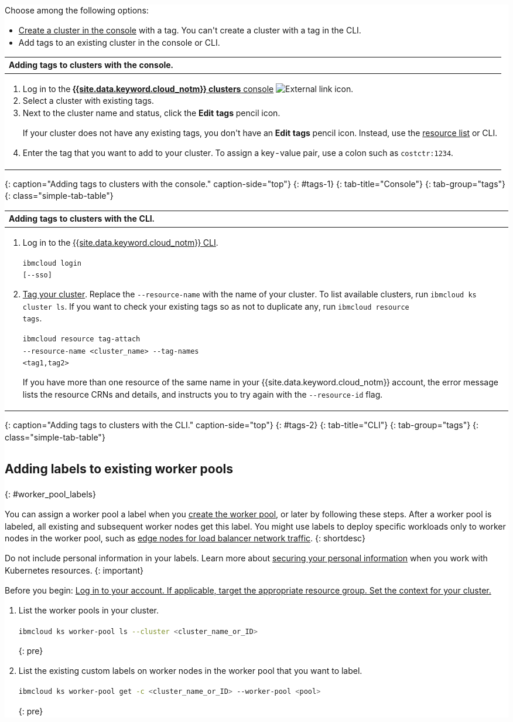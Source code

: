 Choose among the following options:

*   [Create a cluster in the console](/docs/containers?topic=containers-clusters) with a tag. You can't create a cluster with a tag in the CLI.
*   Add tags to an existing cluster in the console or CLI.

| Adding tags to clusters with the console. |
|:-----------------|
| <p><ol><li>Log in to the <a href="https://cloud.ibm.com/kubernetes/clusters"><strong>{{site.data.keyword.cloud_notm}} clusters</strong> console</a> <img src="../icons/launch-glyph.svg" alt="External link icon">.</li><li>Select a cluster with existing tags.</li><li>Next to the cluster name and status, click the <strong>Edit tags</strong> pencil icon.<p class="note">If your cluster does not have any existing tags, you don't have an <strong>Edit tags</strong> pencil icon. Instead, use the <a href="/docs/account?topic=account-tag">resource list</a> or CLI.</p></li><li>Enter the tag that you want to add to your cluster. To assign a key-value pair, use a colon such as <code>costctr:1234</code>.</li></ol></p> |
{: caption="Adding tags to clusters with the console." caption-side="top"}
{: #tags-1}
{: tab-title="Console"}
{: tab-group="tags"}
{: class="simple-tab-table"}

| Adding tags to clusters with the CLI. |
|:-----------------|
| <p><ol><li>Log in to the <a href="/docs/cli/reference/ibmcloud?topic=cli-ibmcloud_cli#ibmcloud_login">{{site.data.keyword.cloud_notm}} CLI</a>.<pre class="pre"><code>ibmcloud login [--sso]</code></pre></li><li><a href="/docs/cli/reference/ibmcloud?topic=cli-ibmcloud_commands_resource#ibmcloud_resource_tag_attach">Tag your cluster</a>. Replace the <code>--resource-name</code> with the name of your cluster. To list available clusters, run <code>ibmcloud ks cluster ls</code>. If you want to check your existing tags so as not to duplicate any, run <code>ibmcloud resource tags</code>.<pre class="pre"><code>ibmcloud resource tag-attach --resource-name &lt;cluster_name&gt; --tag-names &lt;tag1,tag2&gt;</code></pre><p class="note">If you have more than one resource of the same name in your {{site.data.keyword.cloud_notm}} account, the error message lists the resource CRNs and details, and instructs you to try again with the <code>--resource-id</code> flag.</p></li></ol></p> |
{: caption="Adding tags to clusters with the CLI." caption-side="top"}
{: #tags-2}
{: tab-title="CLI"}
{: tab-group="tags"}
{: class="simple-tab-table"}



## Adding labels to existing worker pools
{: #worker_pool_labels}

You can assign a worker pool a label when you [create the worker pool](#add_pool), or later by following these steps. After a worker pool is labeled, all existing and subsequent worker nodes get this label. You might use labels to deploy specific workloads only to worker nodes in the worker pool, such as [edge nodes for load balancer network traffic](/docs/containers?topic=containers-edge).
{: shortdesc}

Do not include personal information in your labels. Learn more about [securing your personal information](/docs/containers?topic=containers-security#pi) when you work with Kubernetes resources.
{: important}

Before you begin: [Log in to your account. If applicable, target the appropriate resource group. Set the context for your cluster.](/docs/containers?topic=containers-cs_cli_install#cs_cli_configure)

1. List the worker pools in your cluster.
    ```sh
    ibmcloud ks worker-pool ls --cluster <cluster_name_or_ID>
    ```
    {: pre}

2. List the existing custom labels on worker nodes in the worker pool that you want to label.
    ```sh
    ibmcloud ks worker-pool get -c <cluster_name_or_ID> --worker-pool <pool>
    ```
    {: pre}
